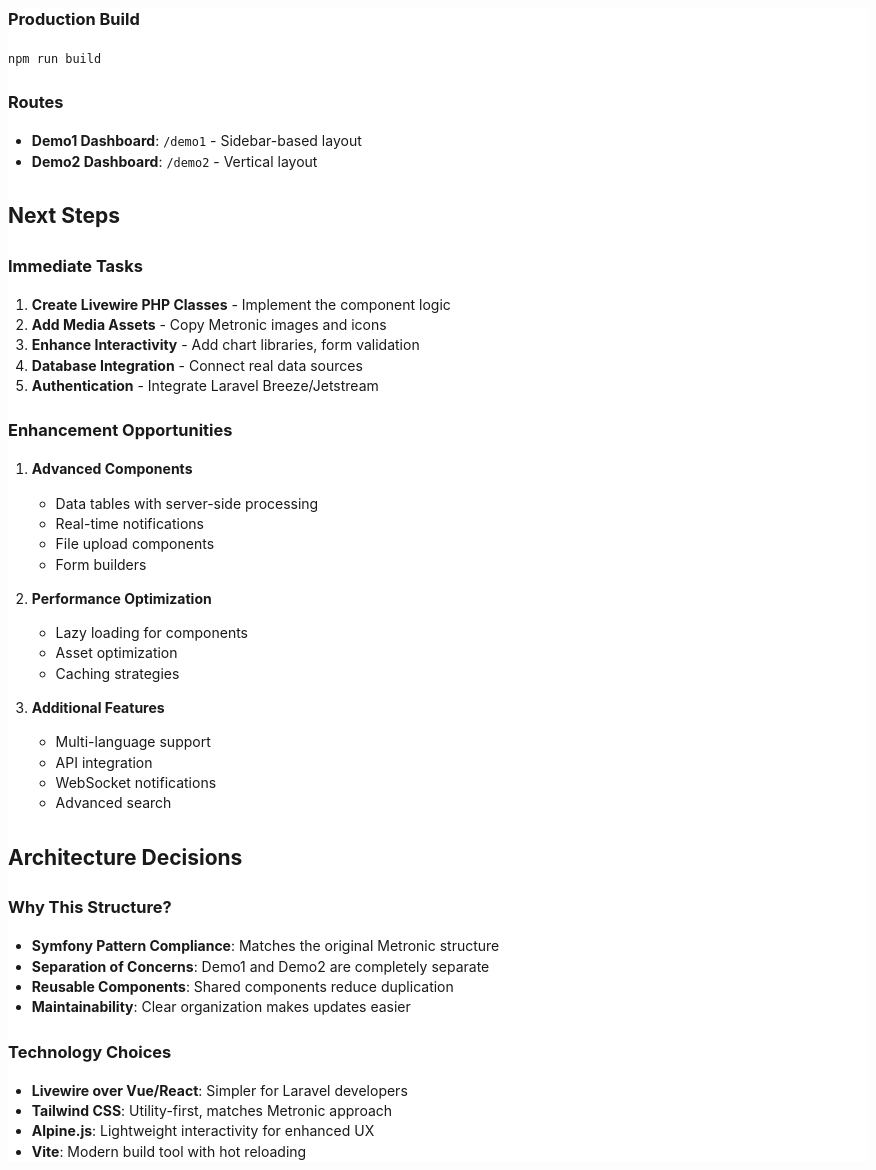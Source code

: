 ### Production Build
```bash
npm run build
```

### Routes
- **Demo1 Dashboard**: `/demo1` - Sidebar-based layout
- **Demo2 Dashboard**: `/demo2` - Vertical layout

## Next Steps

### Immediate Tasks
1. **Create Livewire PHP Classes** - Implement the component logic
2. **Add Media Assets** - Copy Metronic images and icons
3. **Enhance Interactivity** - Add chart libraries, form validation
4. **Database Integration** - Connect real data sources
5. **Authentication** - Integrate Laravel Breeze/Jetstream

### Enhancement Opportunities
1. **Advanced Components**
   - Data tables with server-side processing
   - Real-time notifications
   - File upload components
   - Form builders

2. **Performance Optimization**
   - Lazy loading for components
   - Asset optimization
   - Caching strategies

3. **Additional Features**
   - Multi-language support
   - API integration
   - WebSocket notifications
   - Advanced search

## Architecture Decisions

### Why This Structure?
- **Symfony Pattern Compliance**: Matches the original Metronic structure
- **Separation of Concerns**: Demo1 and Demo2 are completely separate
- **Reusable Components**: Shared components reduce duplication
- **Maintainability**: Clear organization makes updates easier

### Technology Choices
- **Livewire over Vue/React**: Simpler for Laravel developers
- **Tailwind CSS**: Utility-first, matches Metronic approach
- **Alpine.js**: Lightweight interactivity for enhanced UX
- **Vite**: Modern build tool with hot reloading
